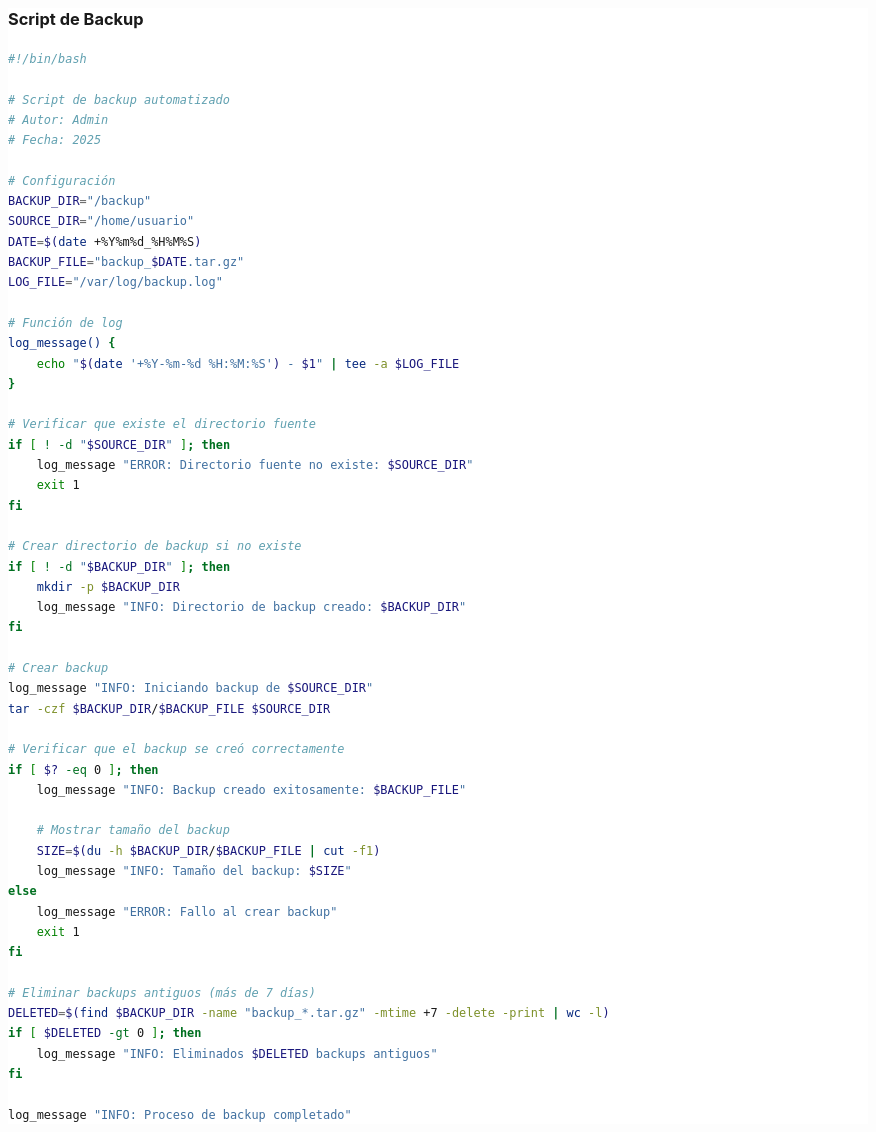 ### Script de Backup

```bash
#!/bin/bash

# Script de backup automatizado
# Autor: Admin
# Fecha: 2025

# Configuración
BACKUP_DIR="/backup"
SOURCE_DIR="/home/usuario"
DATE=$(date +%Y%m%d_%H%M%S)
BACKUP_FILE="backup_$DATE.tar.gz"
LOG_FILE="/var/log/backup.log"

# Función de log
log_message() {
    echo "$(date '+%Y-%m-%d %H:%M:%S') - $1" | tee -a $LOG_FILE
}

# Verificar que existe el directorio fuente
if [ ! -d "$SOURCE_DIR" ]; then
    log_message "ERROR: Directorio fuente no existe: $SOURCE_DIR"
    exit 1
fi

# Crear directorio de backup si no existe
if [ ! -d "$BACKUP_DIR" ]; then
    mkdir -p $BACKUP_DIR
    log_message "INFO: Directorio de backup creado: $BACKUP_DIR"
fi

# Crear backup
log_message "INFO: Iniciando backup de $SOURCE_DIR"
tar -czf $BACKUP_DIR/$BACKUP_FILE $SOURCE_DIR

# Verificar que el backup se creó correctamente
if [ $? -eq 0 ]; then
    log_message "INFO: Backup creado exitosamente: $BACKUP_FILE"
    
    # Mostrar tamaño del backup
    SIZE=$(du -h $BACKUP_DIR/$BACKUP_FILE | cut -f1)
    log_message "INFO: Tamaño del backup: $SIZE"
else
    log_message "ERROR: Fallo al crear backup"
    exit 1
fi

# Eliminar backups antiguos (más de 7 días)
DELETED=$(find $BACKUP_DIR -name "backup_*.tar.gz" -mtime +7 -delete -print | wc -l)
if [ $DELETED -gt 0 ]; then
    log_message "INFO: Eliminados $DELETED backups antiguos"
fi

log_message "INFO: Proceso de backup completado"
```
